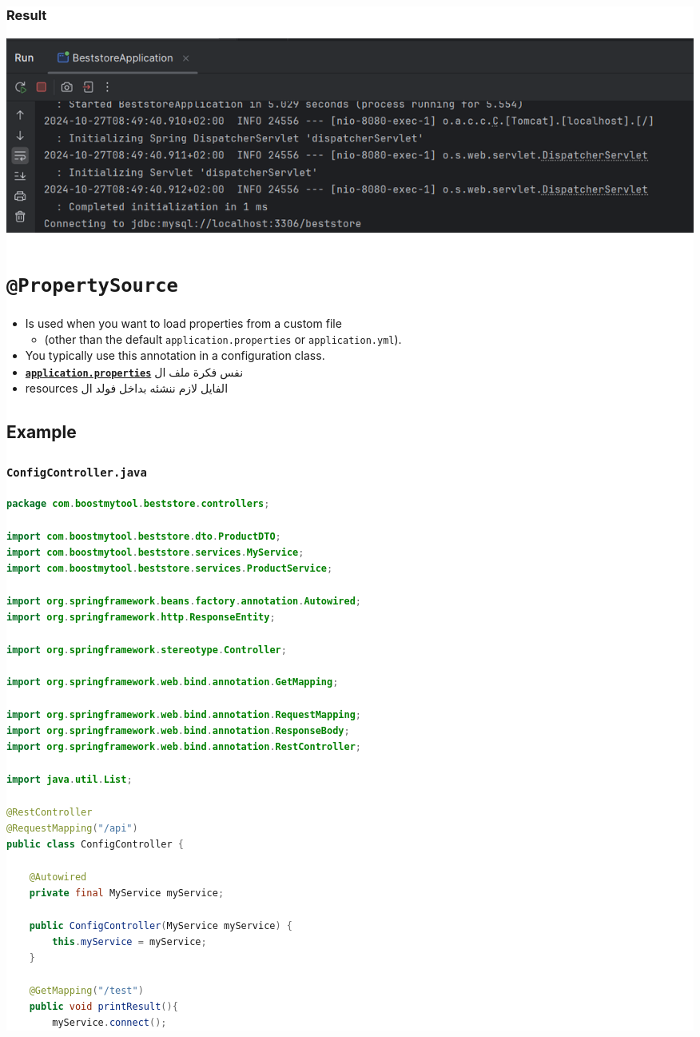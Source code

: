 ### Result

![image.png](Externalized%20Annotation%2012cf1472fabd807e8184d388e767045a/image.png)

# **`@PropertySource`**

- Is used when you want to load properties from a custom file
    - (other than the default `application.properties` or `application.yml`).
- You typically use this annotation in a configuration class.
- [**`application.properties`**](http://application.properties) نفس فكرة ملف ال
- resources الفايل لازم ننشئه بداخل فولد ال

## Example

### **`ConfigController.java`**

```java
package com.boostmytool.beststore.controllers;

import com.boostmytool.beststore.dto.ProductDTO;
import com.boostmytool.beststore.services.MyService;
import com.boostmytool.beststore.services.ProductService;

import org.springframework.beans.factory.annotation.Autowired;
import org.springframework.http.ResponseEntity;

import org.springframework.stereotype.Controller;

import org.springframework.web.bind.annotation.GetMapping;

import org.springframework.web.bind.annotation.RequestMapping;
import org.springframework.web.bind.annotation.ResponseBody;
import org.springframework.web.bind.annotation.RestController;

import java.util.List;

@RestController
@RequestMapping("/api")
public class ConfigController {

    @Autowired
    private final MyService myService;

    public ConfigController(MyService myService) {
        this.myService = myService;
    }

    @GetMapping("/test")
    public void printResult(){
        myService.connect();
```
